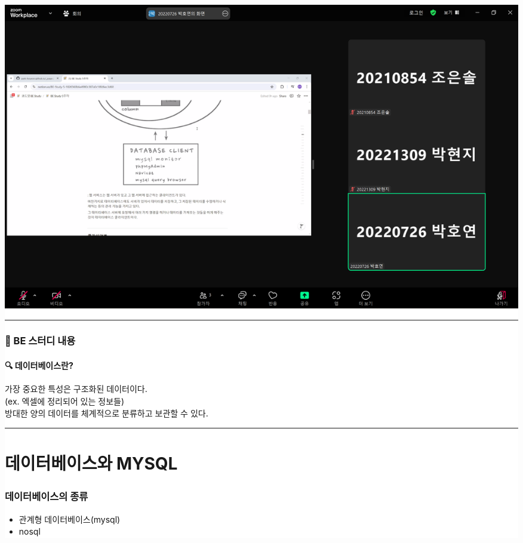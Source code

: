 <img src="https://raw.githubusercontent.com/park-hoyeon/park-hoyeon.github.io/master/_pages/Study/images/BE5.png">



---
### 📝 BE 스터디 내용

#### 🔍 데이터베이스란?


가장 중요한 특성은 구조화된 데이터이다.<br>
(ex. 엑셀에 정리되어 있는 정보들)<br>
방대한 양의 데이터를 체계적으로 분류하고 보관할 수 있다.

---

# **데이터베이스와 MYSQL**

### 데이터베이스의 종류

- 관계형 데이터베이스(mysql)
- nosql
